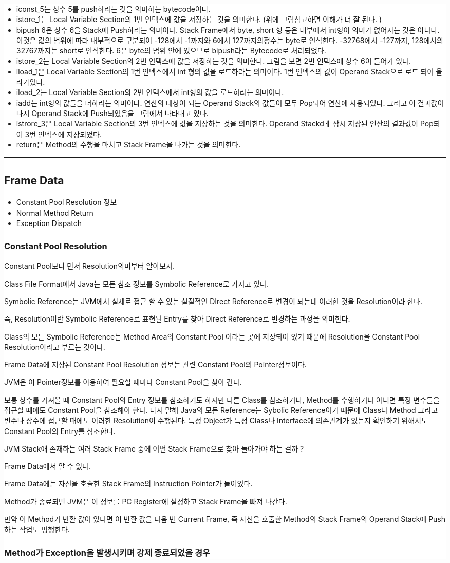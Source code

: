 - iconst_5는  상수 5를 push하라는 것을 의미하는 bytecode이다.
- istore_1는 Local Variable Section의 1번 인덱스에 값을 저장하는 것을 의미한다. (위에 그림참고하면 이해가 더 잘 된다. )
- bipush 6은 상수 6을 Stack에 Push하라는 의미이다. Stack Frame에서 byte, short 형 등은 내부에서 int형이 의미가 없어지는 것은 아니다. 이것은 값의 범위에 따라 내부적으로 구분되어 -128에서 -1까지와 6에서 127까지의정수는 byte로 인식한다.  -32768에서 -127까지, 128에서의 32767까지는 short로 인식한다. 6은 byte의 범위 안에 있으므로 bipush라는 Bytecode로 처리되었다.
- istore_2는 Local Variable Section의 2번 인덱스에 값을 저장하는 것을 의미한다. 그림을 보면 2번 인덱스에 상수 6이 들어가 있다.
- iload_1은 Local Variable Section의 1번 인덱스에서 int 형의 값을 로드하라는 의미이다. 1번 인덱스의 값이 Operand Stack으로 로드 되어 올라가있다.
- iload_2는 Local Variable Section의 2번 인덱스에서 int형의 값을 로드하라는 의미이다.
- iadd는 int형의 값들을 더하라는 의미이다. 연산의 대상이 되는 Operand Stack의 값들이 모두 Pop되어 연산에 사용되었다.  그리고 이 결과값이 다시 Operand Stack에 Push되었음을 그림에서 나타내고 있다.
- istrore_3은 Local Variable Section의 3번 인덱스에 값을 저장하는 것을 의미한다. Operand Stackdㅔ 잠시 저장된 연산의 결과값이 Pop되어 3번 인덱스에 저장되었다.
- return은 Method의 수행을 마치고 Stack Frame을 나가는 것을 의미한다.

---

## Frame Data

- Constant Pool Resolution 정보
- Normal Method Return
- Exception Dispatch

### Constant Pool Resolution

Constant Pool보다 먼저 Resolution의미부터 알아보자.

Class File Format에서 Java는 모든 참조 정보를 Symbolic Reference로 가지고 있다.

Symbolic Reference는 JVM에서 실제로 접근 할 수 있는 실질적인 DIrect Reference로 변경이 되는데 이러한 것을 Resolution이라 한다.

즉, Resolution이란 Symbolic Reference로 표현된 Entry를 찾아 Direct Reference로 변경하는 과정을 의미한다.

Class의 모든 Symbolic Reference는 Method Area의 Constant Pool 이라는 곳에 저장되어 있기 때문에 Resolution을 Constant Pool Resolution이라고 부르는 것이다.

Frame Data에 저장된 Constant Pool Resolution 정보는 관련 Constant Pool의 Pointer정보이다.

JVM은 이 Pointer정보를 이용하여 필요할 때마다 Constant Pool을 찾아 간다.

보통 상수를 가져올 때 Constant Pool의 Entry 정보를 참조하기도 하지만 다른 Class를 참조하거나, Method를 수행하거나 아니면 특정 변수들을 접근할 때에도 Constant Pool을 참조해야 한다. 다시 말해 Java의 모든 Reference는 Sybolic Reference이기 때문에 Class나 Method 그리고 변수나 상수에 접근할 때에도 이러한 Resolution이 수행된다. 특정 Object가 특정 Class나 Interface에 의존관계가 있는지 확인하기 위해서도 Constant Pool의 Entry를 참조한다.

JVM Stack애 존재하는 여러 Stack Frame 중에 어떤 Stack Frame으로 찾아 돌아가야 하는 걸까 ?

Frame Data에서 알 수 있다.

Frame Data에는 자신을 호출한 Stack Frame의 Instruction Pointer가 들어있다.

Method가 종료되면 JVM은 이 정보를 PC Register에 설정하고 Stack Frame을 빠져 나간다.

만약 이 Method가 반환 값이 있다면 이 반환 값을 다음 번 Current Frame, 즉 자신을 호출한 Method의 Stack Frame의 Operand Stack에 Push하는 작업도 병행한다.

### Method가 Exception을 발생시키며 강제 종료되었을 경우
